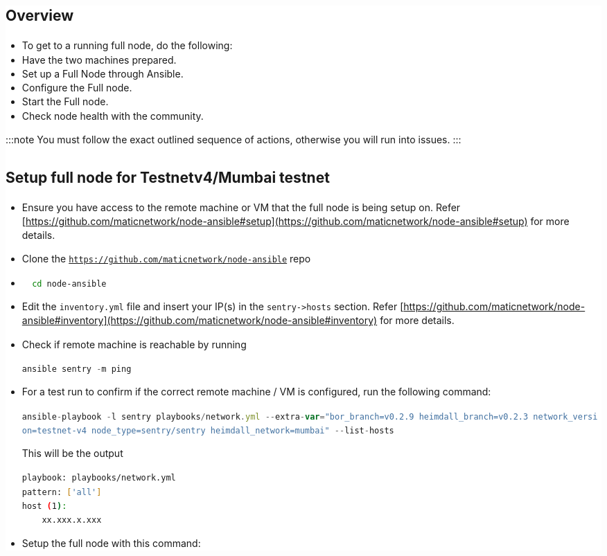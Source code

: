 
## Overview

- To get to a running full node, do the following:
- Have the two machines prepared.
- Set up a Full Node through Ansible.
- Configure the Full node.
- Start the Full node.
- Check node health with the community.

:::note
You must follow the exact outlined sequence of actions, otherwise you will run into issues.
:::



## Setup full node for Testnetv4/Mumbai testnet

- Ensure you have access to the remote machine or VM that the full node is being setup on. Refer [https://github.com/maticnetwork/node-ansible#setup](https://github.com/maticnetwork/node-ansible#setup) for more details.
- Clone the [`https://github.com/maticnetwork/node-ansible`](https://github.com/maticnetwork/node-ansible) repo

- ```sh
    cd node-ansible
    ```

- Edit the `inventory.yml` file and insert your IP(s) in the `sentry->hosts` section. Refer [https://github.com/maticnetwork/node-ansible#inventory](https://github.com/maticnetwork/node-ansible#inventory) for more details.
- Check if remote machine is reachable by running 

    ```js
    ansible sentry -m ping
    ```

- For a test run to confirm if the correct remote machine / VM is configured, run the following command:

    ```js
    ansible-playbook -l sentry playbooks/network.yml --extra-var="bor_branch=v0.2.9 heimdall_branch=v0.2.3 network_version=testnet-v4 node_type=sentry/sentry heimdall_network=mumbai" --list-hosts
    ```

    This will be the output

    ```sh
    playbook: playbooks/network.yml
    pattern: ['all']
    host (1):
        xx.xxx.x.xxx
    ```

- Setup the full node with this command:
